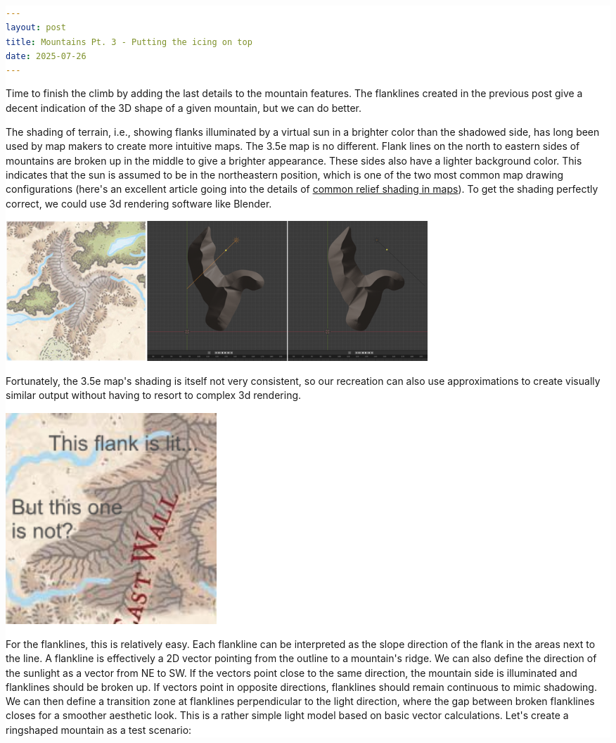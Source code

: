 ```yaml
---
layout: post
title: Mountains Pt. 3 - Putting the icing on top
date: 2025-07-26
---
```

Time to finish the climb by adding the last details to the mountain features. The flanklines created in the previous post give a decent indication of the 3D shape of a given mountain, but we can do better.

The shading of terrain, i.e., showing flanks illuminated by a virtual sun in a brighter color than the shadowed side, has long been used by map makers to create more intuitive maps. The 3.5e map is no different. Flank lines on the north to eastern sides of mountains are broken up in the middle to give a brighter appearance. These sides also have a lighter background color. This indicates that the sun is assumed to be in the northeastern position, which is one of the two most common map drawing configurations (here's an excellent article going into the details of [common relief shading in maps](https://ikgrelief.ethz.ch/design/light-direction/)). To get the shading perfectly correct, we could use 3d rendering software like Blender.

<img src="https://raw.githubusercontent.com/jonovotny/vectorized-realms/gh-pages/svg/25-07-26-mountains3/relief-shading.png" width=600px/>

Fortunately, the 3.5e map's shading is itself not very consistent, so our recreation can also use approximations to create visually similar output without having to resort to complex 3d rendering.

<img src="https://raw.githubusercontent.com/jonovotny/vectorized-realms/gh-pages/svg/25-07-26-mountains3/shading-discrepancy-3e.png" width=300px/>



For the flanklines, this is relatively easy. Each flankline can be interpreted as the slope direction of the flank in the areas next to the line. A flankline is effectively a 2D vector pointing from the outline to a mountain's ridge. We can also define the direction of the sunlight as a vector from NE to SW. If the vectors point close to the same direction, the mountain side is illuminated and flanklines should be broken up. If vectors point in opposite directions, flanklines should remain continuous to mimic shadowing. We can then define a transition zone at flanklines perpendicular to the light direction, where the gap between broken flanklines closes for a smoother aesthetic look. This is a rather simple light model based on basic vector calculations. Let's create a ringshaped mountain as a test scenario:
